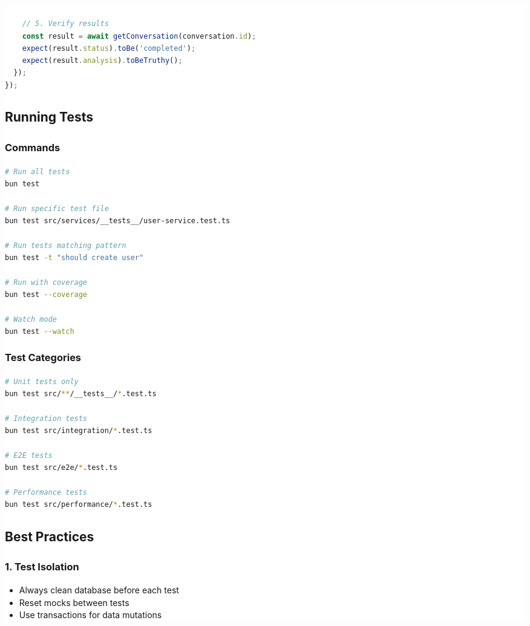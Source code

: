 ```typescript
    
    // 5. Verify results
    const result = await getConversation(conversation.id);
    expect(result.status).toBe('completed');
    expect(result.analysis).toBeTruthy();
  });
});
```

## Running Tests

### Commands
```bash
# Run all tests
bun test

# Run specific test file
bun test src/services/__tests__/user-service.test.ts

# Run tests matching pattern
bun test -t "should create user"

# Run with coverage
bun test --coverage

# Watch mode
bun test --watch
```

### Test Categories
```bash
# Unit tests only
bun test src/**/__tests__/*.test.ts

# Integration tests
bun test src/integration/*.test.ts

# E2E tests
bun test src/e2e/*.test.ts

# Performance tests
bun test src/performance/*.test.ts
```

## Best Practices

### 1. Test Isolation
- Always clean database before each test
- Reset mocks between tests
- Use transactions for data mutations
